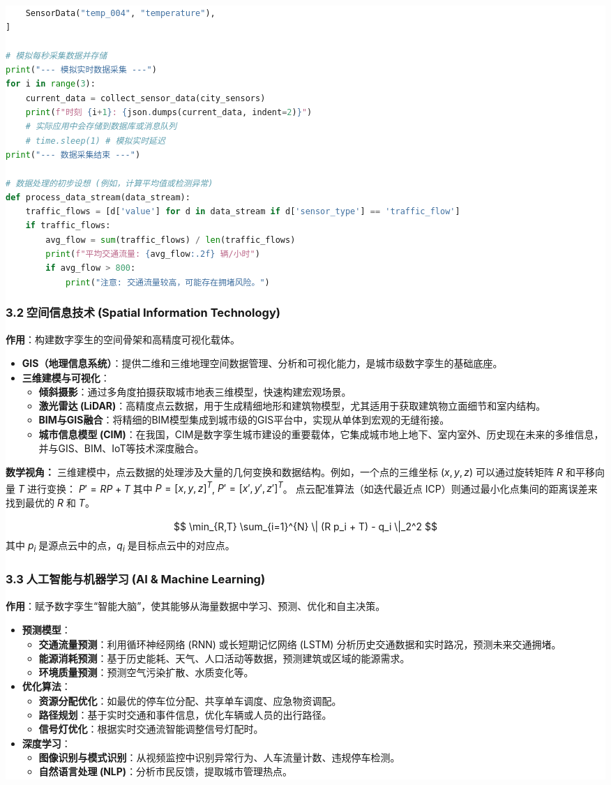 ```python
    SensorData("temp_004", "temperature"),
]

# 模拟每秒采集数据并存储
print("--- 模拟实时数据采集 ---")
for i in range(3):
    current_data = collect_sensor_data(city_sensors)
    print(f"时刻 {i+1}: {json.dumps(current_data, indent=2)}")
    # 实际应用中会存储到数据库或消息队列
    # time.sleep(1) # 模拟实时延迟
print("--- 数据采集结束 ---")

# 数据处理的初步设想 (例如，计算平均值或检测异常)
def process_data_stream(data_stream):
    traffic_flows = [d['value'] for d in data_stream if d['sensor_type'] == 'traffic_flow']
    if traffic_flows:
        avg_flow = sum(traffic_flows) / len(traffic_flows)
        print(f"平均交通流量: {avg_flow:.2f} 辆/小时")
        if avg_flow > 800:
            print("注意: 交通流量较高，可能存在拥堵风险。")
```

### 3.2 空间信息技术 (Spatial Information Technology)

**作用**：构建数字孪生的空间骨架和高精度可视化载体。

*   **GIS（地理信息系统）**：提供二维和三维地理空间数据管理、分析和可视化能力，是城市级数字孪生的基础底座。
*   **三维建模与可视化**：
    *   **倾斜摄影**：通过多角度拍摄获取城市地表三维模型，快速构建宏观场景。
    *   **激光雷达 (LiDAR)**：高精度点云数据，用于生成精细地形和建筑物模型，尤其适用于获取建筑物立面细节和室内结构。
    *   **BIM与GIS融合**：将精细的BIM模型集成到城市级的GIS平台中，实现从单体到宏观的无缝衔接。
    *   **城市信息模型 (CIM)**：在我国，CIM是数字孪生城市建设的重要载体，它集成城市地上地下、室内室外、历史现在未来的多维信息，并与GIS、BIM、IoT等技术深度融合。

**数学视角：**
三维建模中，点云数据的处理涉及大量的几何变换和数据结构。例如，一个点的三维坐标 $(x, y, z)$ 可以通过旋转矩阵 $R$ 和平移向量 $T$ 进行变换：
$P' = R P + T$
其中 $P = [x, y, z]^T$, $P' = [x', y', z']^T$。
点云配准算法（如迭代最近点 ICP）则通过最小化点集间的距离误差来找到最优的 $R$ 和 $T$。

$$ \min_{R,T} \sum_{i=1}^{N} \| (R p_i + T) - q_i \|_2^2 $$
其中 $p_i$ 是源点云中的点，$q_i$ 是目标点云中的对应点。

### 3.3 人工智能与机器学习 (AI & Machine Learning)

**作用**：赋予数字孪生“智能大脑”，使其能够从海量数据中学习、预测、优化和自主决策。

*   **预测模型**：
    *   **交通流量预测**：利用循环神经网络 (RNN) 或长短期记忆网络 (LSTM) 分析历史交通数据和实时路况，预测未来交通拥堵。
    *   **能源消耗预测**：基于历史能耗、天气、人口活动等数据，预测建筑或区域的能源需求。
    *   **环境质量预测**：预测空气污染扩散、水质变化等。
*   **优化算法**：
    *   **资源分配优化**：如最优的停车位分配、共享单车调度、应急物资调配。
    *   **路径规划**：基于实时交通和事件信息，优化车辆或人员的出行路径。
    *   **信号灯优化**：根据实时交通流智能调整信号灯配时。
*   **深度学习**：
    *   **图像识别与模式识别**：从视频监控中识别异常行为、人车流量计数、违规停车检测。
    *   **自然语言处理 (NLP)**：分析市民反馈，提取城市管理热点。
